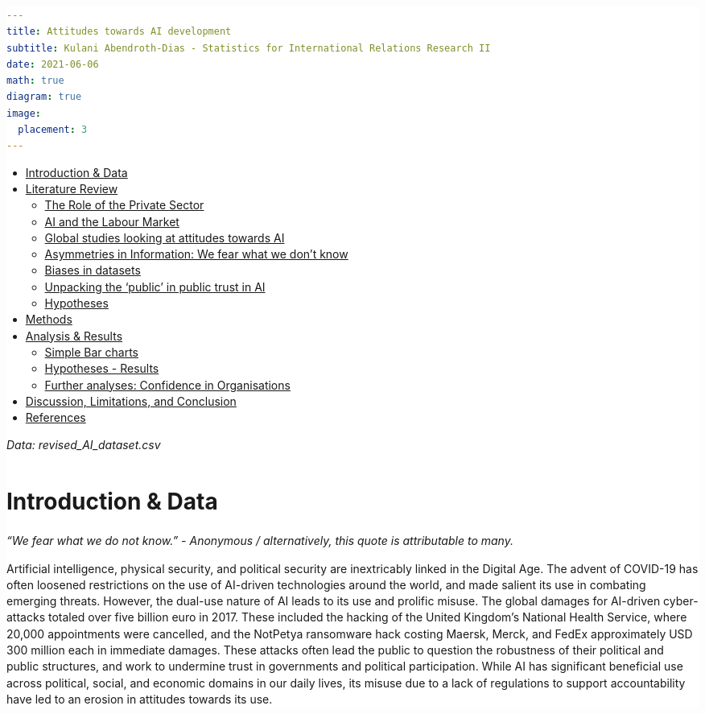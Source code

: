```yaml
---
title: Attitudes towards AI development
subtitle: Kulani Abendroth-Dias - Statistics for International Relations Research II
date: 2021-06-06
math: true
diagram: true
image:
  placement: 3
---
```


-   [Introduction & Data](#introduction-data)
-   [Literature Review](#literature-review)
    -   [The Role of the Private
        Sector](#the-role-of-the-private-sector)
    -   [AI and the Labour Market](#ai-and-the-labour-market)
    -   [Global studies looking at attitudes towards
        AI](#global-studies-looking-at-attitudes-towards-ai)
    -   [Asymmetries in Information: We fear what we don’t
        know](#asymmetries-in-information-we-fear-what-we-dont-know)
    -   [Biases in datasets](#biases-in-datasets)
    -   [Unpacking the ‘public’ in public trust in
        AI](#unpacking-the-public-in-public-trust-in-ai)
    -   [Hypotheses](#hypotheses)
-   [Methods](#methods)
-   [Analysis & Results](#analysis-results)
    -   [Simple Bar charts](#simple-bar-charts)
    -   [Hypotheses - Results](#hypotheses---results)
    -   [Further analyses: Confidence in
        Organisations](#further-analyses-confidence-in-organisations)
-   [Discussion, Limitations, and
    Conclusion](#discussion-limitations-and-conclusion)
-   [References](#references)

*Data: revised\_AI\_dataset.csv*

# Introduction & Data

*“We fear what we do not know.” - Anonymous / alternatively, this quote
is attributable to many.*

Artificial intelligence, physical security, and political security are
inextricably linked in the Digital Age. The advent of COVID-19 has often
loosened restrictions on the use of AI-driven technologies around the
world, and made salient its use in combating emerging threats. However,
the dual-use nature of AI leads to its use and prolific misuse. The
global damages for AI-driven cyber-attacks totaled over five billion
euro in 2017. These included the hacking of the United Kingdom’s
National Health Service, where 20,000 appointments were cancelled, and
the NotPetya ransomware hack costing Maersk, Merck, and FedEx
approximately USD 300 million each in immediate damages. These attacks
often lead the public to question the robustness of their political and
public structures, and work to undermine trust in governments and
political participation. While AI has significant beneficial use across
political, social, and economic domains in our daily lives, its misuse
due to a lack of regulations to support accountability have led to an
erosion in attitudes towards its use.
